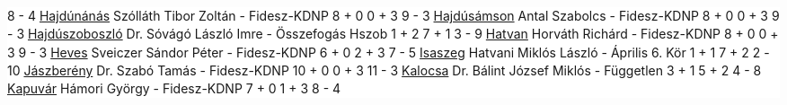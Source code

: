 <td>8 - 4</td>
</tr>
<tr>
<td><a href="../hajdunanas">Hajdúnánás</a></td>
<td class="orange accent-1">Szólláth Tibor Zoltán - Fidesz-KDNP</td>
<td>8 + 0</td>
<td>0 + 3</td>
<td>9 - 3</td>
</tr>
<tr>
<td><a href="../hajdusamson">Hajdúsámson</a></td>
<td class="orange accent-1">Antal Szabolcs - Fidesz-KDNP</td>
<td>8 + 0</td>
<td>0 + 3</td>
<td>9 - 3</td>
</tr>
<tr>
<td><a href="../hajduszoboszlo">Hajdúszoboszló</a></td>
<td>Dr. Sóvágó László Imre - Összefogás Hszob</td>
<td>1 + 2</td>
<td>7 + 1</td>
<td>3 - 9</td>
</tr>
<tr>
<td><a href="../hatvan">Hatvan</a></td>
<td class="orange accent-1">Horváth Richárd - Fidesz-KDNP</td>
<td>8 + 0</td>
<td>0 + 3</td>
<td>9 - 3</td>
</tr>
<tr>
<td><a href="../heves">Heves</a></td>
<td class="orange accent-1">Sveiczer Sándor Péter - Fidesz-KDNP</td>
<td>6 + 0</td>
<td>2 + 3</td>
<td>7 - 5</td>
</tr>
<tr>
<td><a href="../isaszeg">Isaszeg</a></td>
<td>Hatvani Miklós László - Április 6. Kör</td>
<td>1 + 1</td>
<td>7 + 2</td>
<td>2 - 10</td>
</tr>
<tr>
<td><a href="../jaszbereny">Jászberény</a></td>
<td class="orange accent-1">Dr. Szabó Tamás - Fidesz-KDNP</td>
<td>10 + 0</td>
<td>0 + 3</td>
<td>11 - 3</td>
</tr>
<tr>
<td><a href="../kalocsa">Kalocsa</a></td>
<td>Dr. Bálint József Miklós - Független</td>
<td>3 + 1</td>
<td>5 + 2</td>
<td>4 - 8</td>
</tr>
<tr>
<td><a href="../kapuvar">Kapuvár</a></td>
<td class="orange accent-1">Hámori György - Fidesz-KDNP</td>
<td>7 + 0</td>
<td>1 + 3</td>
<td>8 - 4</td>